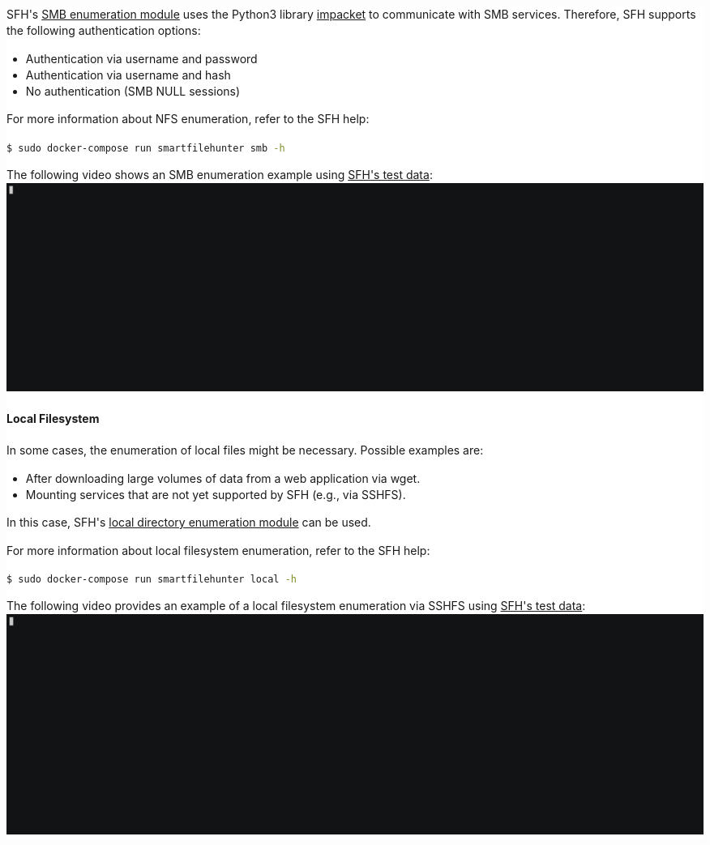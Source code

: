 SFH's [SMB enumeration module](https://github.com/chopicalqui/SmartFileHunter/blob/main/sfh/hunters/modules/smb.py)
uses the Python3 library [impacket](https://github.com/SecureAuthCorp/impacket) to
communicate with SMB services. Therefore, SFH supports the following authentication options:
 - Authentication via username and password
 - Authentication via username and hash
 - No authentication (SMB NULL sessions)

For more information about NFS enumeration, refer to the SFH help:

```bash
$ sudo docker-compose run smartfilehunter smb -h
```

The following video shows an SMB enumeration example using
[SFH's test data](https://github.com/chopicalqui/SmartFileHunter/tree/main/testdata):
![](media/smb.gif)


#### Local Filesystem

In some cases, the enumeration of local files might be necessary. Possible examples are:
 - After downloading large volumes of data from a web application via wget.
 - Mounting services that are not yet supported by SFH (e.g., via SSHFS).

In this case, SFH's
[local directory enumeration module](https://github.com/chopicalqui/SmartFileHunter/blob/main/sfh/hunters/modules/local.py)
can be used.

For more information about local filesystem enumeration, refer to the SFH help:

```bash
$ sudo docker-compose run smartfilehunter local -h
```

The following video provides an example of a local filesystem enumeration via SSHFS using
[SFH's test data](https://github.com/chopicalqui/SmartFileHunter/tree/main/testdata):
![](media/local.gif)
